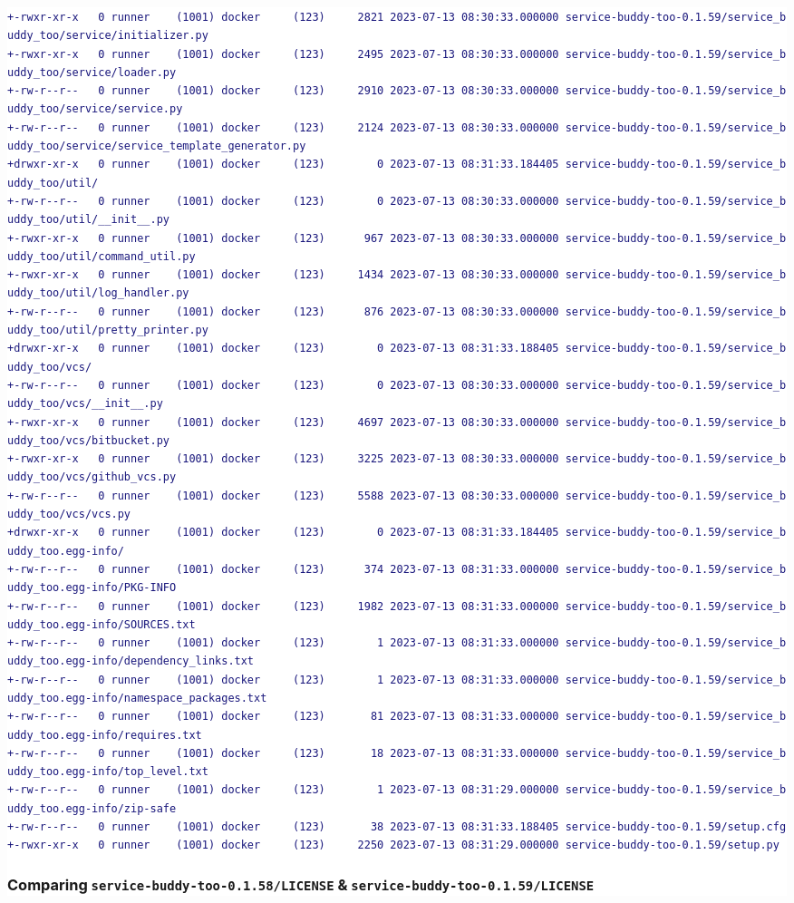 ```diff
+-rwxr-xr-x   0 runner    (1001) docker     (123)     2821 2023-07-13 08:30:33.000000 service-buddy-too-0.1.59/service_buddy_too/service/initializer.py
+-rwxr-xr-x   0 runner    (1001) docker     (123)     2495 2023-07-13 08:30:33.000000 service-buddy-too-0.1.59/service_buddy_too/service/loader.py
+-rw-r--r--   0 runner    (1001) docker     (123)     2910 2023-07-13 08:30:33.000000 service-buddy-too-0.1.59/service_buddy_too/service/service.py
+-rw-r--r--   0 runner    (1001) docker     (123)     2124 2023-07-13 08:30:33.000000 service-buddy-too-0.1.59/service_buddy_too/service/service_template_generator.py
+drwxr-xr-x   0 runner    (1001) docker     (123)        0 2023-07-13 08:31:33.184405 service-buddy-too-0.1.59/service_buddy_too/util/
+-rw-r--r--   0 runner    (1001) docker     (123)        0 2023-07-13 08:30:33.000000 service-buddy-too-0.1.59/service_buddy_too/util/__init__.py
+-rwxr-xr-x   0 runner    (1001) docker     (123)      967 2023-07-13 08:30:33.000000 service-buddy-too-0.1.59/service_buddy_too/util/command_util.py
+-rwxr-xr-x   0 runner    (1001) docker     (123)     1434 2023-07-13 08:30:33.000000 service-buddy-too-0.1.59/service_buddy_too/util/log_handler.py
+-rw-r--r--   0 runner    (1001) docker     (123)      876 2023-07-13 08:30:33.000000 service-buddy-too-0.1.59/service_buddy_too/util/pretty_printer.py
+drwxr-xr-x   0 runner    (1001) docker     (123)        0 2023-07-13 08:31:33.188405 service-buddy-too-0.1.59/service_buddy_too/vcs/
+-rw-r--r--   0 runner    (1001) docker     (123)        0 2023-07-13 08:30:33.000000 service-buddy-too-0.1.59/service_buddy_too/vcs/__init__.py
+-rwxr-xr-x   0 runner    (1001) docker     (123)     4697 2023-07-13 08:30:33.000000 service-buddy-too-0.1.59/service_buddy_too/vcs/bitbucket.py
+-rwxr-xr-x   0 runner    (1001) docker     (123)     3225 2023-07-13 08:30:33.000000 service-buddy-too-0.1.59/service_buddy_too/vcs/github_vcs.py
+-rw-r--r--   0 runner    (1001) docker     (123)     5588 2023-07-13 08:30:33.000000 service-buddy-too-0.1.59/service_buddy_too/vcs/vcs.py
+drwxr-xr-x   0 runner    (1001) docker     (123)        0 2023-07-13 08:31:33.184405 service-buddy-too-0.1.59/service_buddy_too.egg-info/
+-rw-r--r--   0 runner    (1001) docker     (123)      374 2023-07-13 08:31:33.000000 service-buddy-too-0.1.59/service_buddy_too.egg-info/PKG-INFO
+-rw-r--r--   0 runner    (1001) docker     (123)     1982 2023-07-13 08:31:33.000000 service-buddy-too-0.1.59/service_buddy_too.egg-info/SOURCES.txt
+-rw-r--r--   0 runner    (1001) docker     (123)        1 2023-07-13 08:31:33.000000 service-buddy-too-0.1.59/service_buddy_too.egg-info/dependency_links.txt
+-rw-r--r--   0 runner    (1001) docker     (123)        1 2023-07-13 08:31:33.000000 service-buddy-too-0.1.59/service_buddy_too.egg-info/namespace_packages.txt
+-rw-r--r--   0 runner    (1001) docker     (123)       81 2023-07-13 08:31:33.000000 service-buddy-too-0.1.59/service_buddy_too.egg-info/requires.txt
+-rw-r--r--   0 runner    (1001) docker     (123)       18 2023-07-13 08:31:33.000000 service-buddy-too-0.1.59/service_buddy_too.egg-info/top_level.txt
+-rw-r--r--   0 runner    (1001) docker     (123)        1 2023-07-13 08:31:29.000000 service-buddy-too-0.1.59/service_buddy_too.egg-info/zip-safe
+-rw-r--r--   0 runner    (1001) docker     (123)       38 2023-07-13 08:31:33.188405 service-buddy-too-0.1.59/setup.cfg
+-rwxr-xr-x   0 runner    (1001) docker     (123)     2250 2023-07-13 08:31:29.000000 service-buddy-too-0.1.59/setup.py
```

### Comparing `service-buddy-too-0.1.58/LICENSE` & `service-buddy-too-0.1.59/LICENSE`
